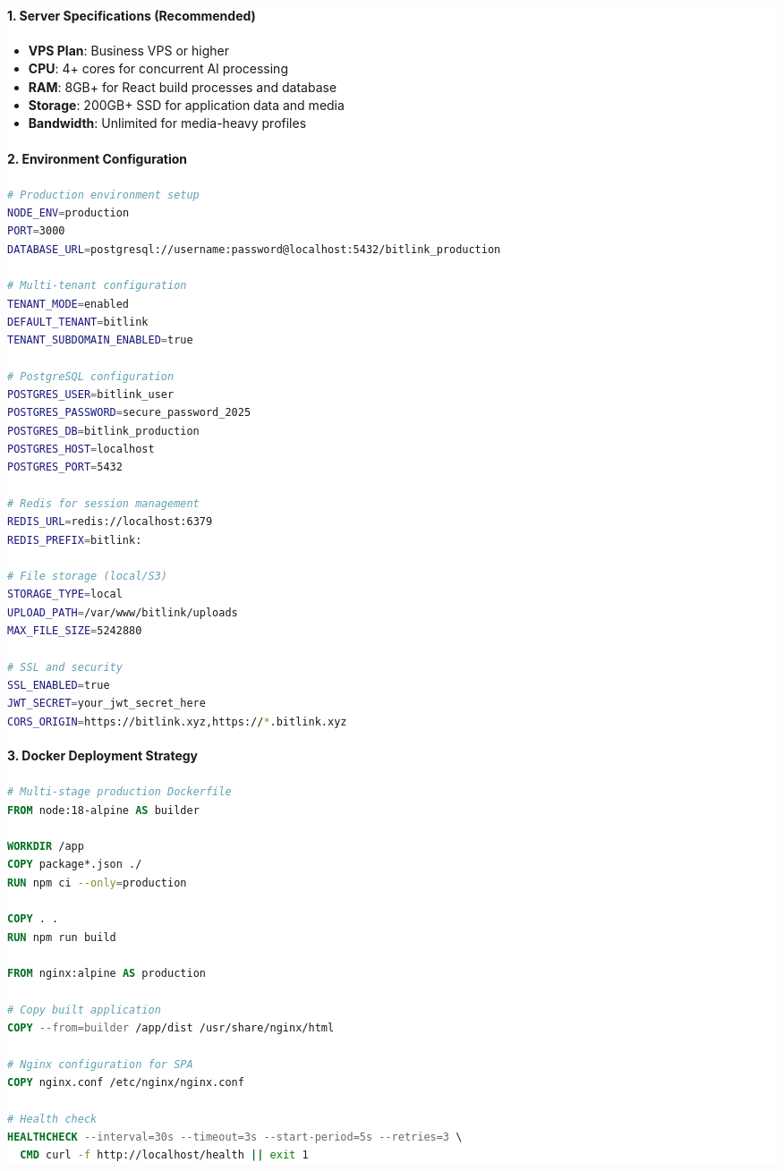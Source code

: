 #### 1. Server Specifications (Recommended)
- **VPS Plan**: Business VPS or higher
- **CPU**: 4+ cores for concurrent AI processing
- **RAM**: 8GB+ for React build processes and database
- **Storage**: 200GB+ SSD for application data and media
- **Bandwidth**: Unlimited for media-heavy profiles

#### 2. Environment Configuration
```bash
# Production environment setup
NODE_ENV=production
PORT=3000
DATABASE_URL=postgresql://username:password@localhost:5432/bitlink_production

# Multi-tenant configuration
TENANT_MODE=enabled
DEFAULT_TENANT=bitlink
TENANT_SUBDOMAIN_ENABLED=true

# PostgreSQL configuration
POSTGRES_USER=bitlink_user
POSTGRES_PASSWORD=secure_password_2025
POSTGRES_DB=bitlink_production
POSTGRES_HOST=localhost
POSTGRES_PORT=5432

# Redis for session management
REDIS_URL=redis://localhost:6379
REDIS_PREFIX=bitlink:

# File storage (local/S3)
STORAGE_TYPE=local
UPLOAD_PATH=/var/www/bitlink/uploads
MAX_FILE_SIZE=5242880

# SSL and security
SSL_ENABLED=true
JWT_SECRET=your_jwt_secret_here
CORS_ORIGIN=https://bitlink.xyz,https://*.bitlink.xyz
```

#### 3. Docker Deployment Strategy
```dockerfile
# Multi-stage production Dockerfile
FROM node:18-alpine AS builder

WORKDIR /app
COPY package*.json ./
RUN npm ci --only=production

COPY . .
RUN npm run build

FROM nginx:alpine AS production

# Copy built application
COPY --from=builder /app/dist /usr/share/nginx/html

# Nginx configuration for SPA
COPY nginx.conf /etc/nginx/nginx.conf

# Health check
HEALTHCHECK --interval=30s --timeout=3s --start-period=5s --retries=3 \
  CMD curl -f http://localhost/health || exit 1
```